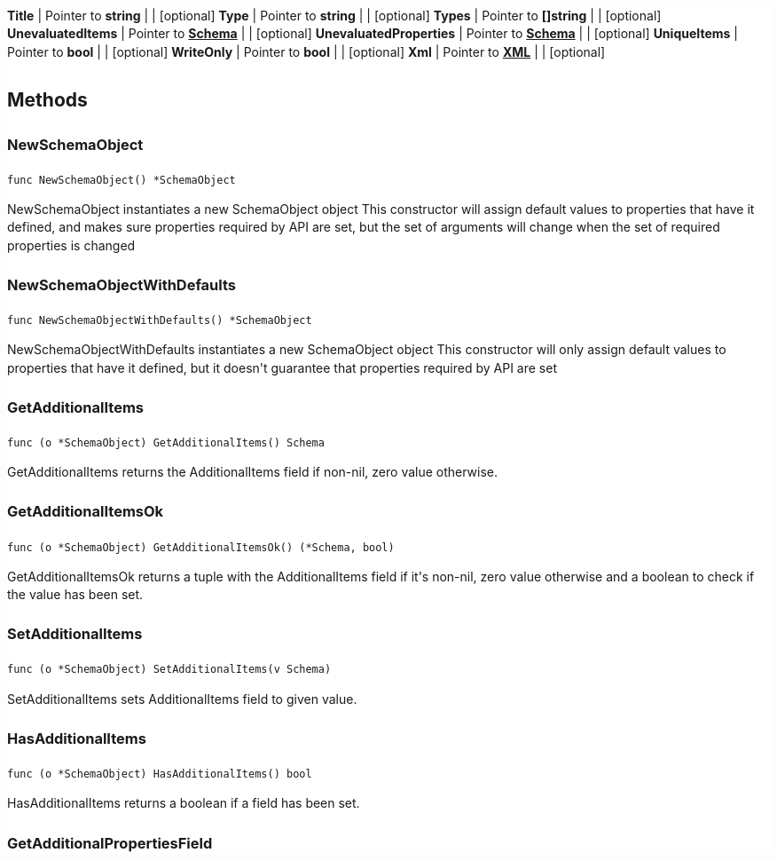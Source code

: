 **Title** | Pointer to **string** |  | [optional] 
**Type** | Pointer to **string** |  | [optional] 
**Types** | Pointer to **[]string** |  | [optional] 
**UnevaluatedItems** | Pointer to [**Schema**](Schema.md) |  | [optional] 
**UnevaluatedProperties** | Pointer to [**Schema**](Schema.md) |  | [optional] 
**UniqueItems** | Pointer to **bool** |  | [optional] 
**WriteOnly** | Pointer to **bool** |  | [optional] 
**Xml** | Pointer to [**XML**](XML.md) |  | [optional] 

## Methods

### NewSchemaObject

`func NewSchemaObject() *SchemaObject`

NewSchemaObject instantiates a new SchemaObject object
This constructor will assign default values to properties that have it defined,
and makes sure properties required by API are set, but the set of arguments
will change when the set of required properties is changed

### NewSchemaObjectWithDefaults

`func NewSchemaObjectWithDefaults() *SchemaObject`

NewSchemaObjectWithDefaults instantiates a new SchemaObject object
This constructor will only assign default values to properties that have it defined,
but it doesn't guarantee that properties required by API are set

### GetAdditionalItems

`func (o *SchemaObject) GetAdditionalItems() Schema`

GetAdditionalItems returns the AdditionalItems field if non-nil, zero value otherwise.

### GetAdditionalItemsOk

`func (o *SchemaObject) GetAdditionalItemsOk() (*Schema, bool)`

GetAdditionalItemsOk returns a tuple with the AdditionalItems field if it's non-nil, zero value otherwise
and a boolean to check if the value has been set.

### SetAdditionalItems

`func (o *SchemaObject) SetAdditionalItems(v Schema)`

SetAdditionalItems sets AdditionalItems field to given value.

### HasAdditionalItems

`func (o *SchemaObject) HasAdditionalItems() bool`

HasAdditionalItems returns a boolean if a field has been set.

### GetAdditionalPropertiesField
